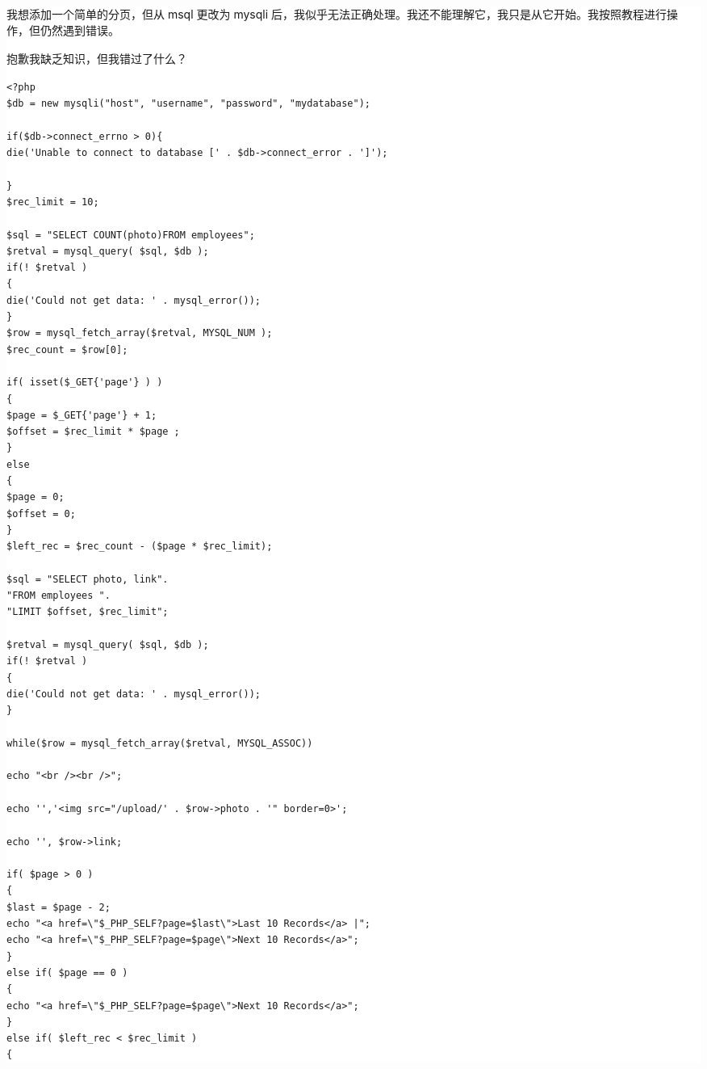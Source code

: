 我想添加一个简单的分页，但从 msql 更改为 mysqli 后，我似乎无法正确处理。我还不能理解它，我只是从它开始。我按照教程进行操作，但仍然遇到错误。

抱歉我缺乏知识，但我错过了什么？

```
<?php 
$db = new mysqli("host", "username", "password", "mydatabase");

if($db->connect_errno > 0){
die('Unable to connect to database [' . $db->connect_error . ']');

}
$rec_limit = 10;

$sql = "SELECT COUNT(photo)FROM employees";
$retval = mysql_query( $sql, $db );
if(! $retval )
{
die('Could not get data: ' . mysql_error());
}
$row = mysql_fetch_array($retval, MYSQL_NUM );
$rec_count = $row[0];

if( isset($_GET{'page'} ) )
{
$page = $_GET{'page'} + 1;
$offset = $rec_limit * $page ;
}
else
{
$page = 0;
$offset = 0;
}
$left_rec = $rec_count - ($page * $rec_limit);

$sql = "SELECT photo, link".
"FROM employees ".
"LIMIT $offset, $rec_limit";

$retval = mysql_query( $sql, $db );
if(! $retval )
{
die('Could not get data: ' . mysql_error());
}

while($row = mysql_fetch_array($retval, MYSQL_ASSOC))

echo "<br /><br />";

echo '','<img src="/upload/' . $row->photo . '" border=0>';

echo '', $row->link;

if( $page > 0 )
{
$last = $page - 2;
echo "<a href=\"$_PHP_SELF?page=$last\">Last 10 Records</a> |";
echo "<a href=\"$_PHP_SELF?page=$page\">Next 10 Records</a>";
}
else if( $page == 0 )
{
echo "<a href=\"$_PHP_SELF?page=$page\">Next 10 Records</a>";
}
else if( $left_rec < $rec_limit )
{
```